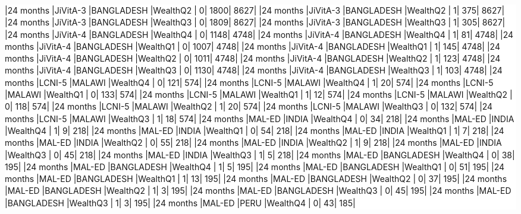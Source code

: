 |24 months |JiVitA-3       |BANGLADESH   |WealthQ2       |        0|   1800|  8627|
|24 months |JiVitA-3       |BANGLADESH   |WealthQ2       |        1|    375|  8627|
|24 months |JiVitA-3       |BANGLADESH   |WealthQ3       |        0|   1809|  8627|
|24 months |JiVitA-3       |BANGLADESH   |WealthQ3       |        1|    305|  8627|
|24 months |JiVitA-4       |BANGLADESH   |WealthQ4       |        0|   1148|  4748|
|24 months |JiVitA-4       |BANGLADESH   |WealthQ4       |        1|     81|  4748|
|24 months |JiVitA-4       |BANGLADESH   |WealthQ1       |        0|   1007|  4748|
|24 months |JiVitA-4       |BANGLADESH   |WealthQ1       |        1|    145|  4748|
|24 months |JiVitA-4       |BANGLADESH   |WealthQ2       |        0|   1011|  4748|
|24 months |JiVitA-4       |BANGLADESH   |WealthQ2       |        1|    123|  4748|
|24 months |JiVitA-4       |BANGLADESH   |WealthQ3       |        0|   1130|  4748|
|24 months |JiVitA-4       |BANGLADESH   |WealthQ3       |        1|    103|  4748|
|24 months |LCNI-5         |MALAWI       |WealthQ4       |        0|    121|   574|
|24 months |LCNI-5         |MALAWI       |WealthQ4       |        1|     20|   574|
|24 months |LCNI-5         |MALAWI       |WealthQ1       |        0|    133|   574|
|24 months |LCNI-5         |MALAWI       |WealthQ1       |        1|     12|   574|
|24 months |LCNI-5         |MALAWI       |WealthQ2       |        0|    118|   574|
|24 months |LCNI-5         |MALAWI       |WealthQ2       |        1|     20|   574|
|24 months |LCNI-5         |MALAWI       |WealthQ3       |        0|    132|   574|
|24 months |LCNI-5         |MALAWI       |WealthQ3       |        1|     18|   574|
|24 months |MAL-ED         |INDIA        |WealthQ4       |        0|     34|   218|
|24 months |MAL-ED         |INDIA        |WealthQ4       |        1|      9|   218|
|24 months |MAL-ED         |INDIA        |WealthQ1       |        0|     54|   218|
|24 months |MAL-ED         |INDIA        |WealthQ1       |        1|      7|   218|
|24 months |MAL-ED         |INDIA        |WealthQ2       |        0|     55|   218|
|24 months |MAL-ED         |INDIA        |WealthQ2       |        1|      9|   218|
|24 months |MAL-ED         |INDIA        |WealthQ3       |        0|     45|   218|
|24 months |MAL-ED         |INDIA        |WealthQ3       |        1|      5|   218|
|24 months |MAL-ED         |BANGLADESH   |WealthQ4       |        0|     38|   195|
|24 months |MAL-ED         |BANGLADESH   |WealthQ4       |        1|      5|   195|
|24 months |MAL-ED         |BANGLADESH   |WealthQ1       |        0|     51|   195|
|24 months |MAL-ED         |BANGLADESH   |WealthQ1       |        1|     13|   195|
|24 months |MAL-ED         |BANGLADESH   |WealthQ2       |        0|     37|   195|
|24 months |MAL-ED         |BANGLADESH   |WealthQ2       |        1|      3|   195|
|24 months |MAL-ED         |BANGLADESH   |WealthQ3       |        0|     45|   195|
|24 months |MAL-ED         |BANGLADESH   |WealthQ3       |        1|      3|   195|
|24 months |MAL-ED         |PERU         |WealthQ4       |        0|     43|   185|